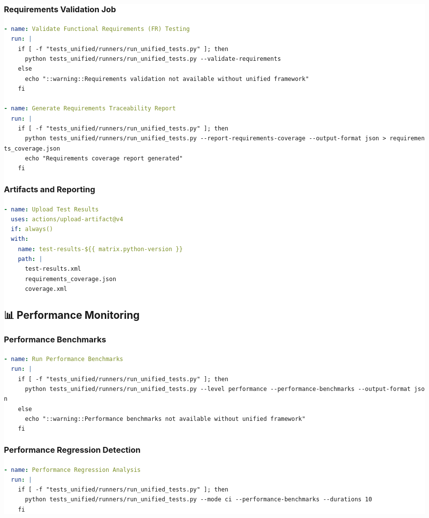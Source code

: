 ### Requirements Validation Job

```yaml
- name: Validate Functional Requirements (FR) Testing
  run: |
    if [ -f "tests_unified/runners/run_unified_tests.py" ]; then
      python tests_unified/runners/run_unified_tests.py --validate-requirements
    else
      echo "::warning::Requirements validation not available without unified framework"
    fi

- name: Generate Requirements Traceability Report
  run: |
    if [ -f "tests_unified/runners/run_unified_tests.py" ]; then
      python tests_unified/runners/run_unified_tests.py --report-requirements-coverage --output-format json > requirements_coverage.json
      echo "Requirements coverage report generated"
    fi
```

### Artifacts and Reporting

```yaml
- name: Upload Test Results
  uses: actions/upload-artifact@v4
  if: always()
  with:
    name: test-results-${{ matrix.python-version }}
    path: |
      test-results.xml
      requirements_coverage.json
      coverage.xml
```

## 📊 Performance Monitoring

### Performance Benchmarks

```yaml
- name: Run Performance Benchmarks
  run: |
    if [ -f "tests_unified/runners/run_unified_tests.py" ]; then
      python tests_unified/runners/run_unified_tests.py --level performance --performance-benchmarks --output-format json
    else
      echo "::warning::Performance benchmarks not available without unified framework"
    fi
```

### Performance Regression Detection

```yaml
- name: Performance Regression Analysis
  run: |
    if [ -f "tests_unified/runners/run_unified_tests.py" ]; then
      python tests_unified/runners/run_unified_tests.py --mode ci --performance-benchmarks --durations 10
    fi
```
